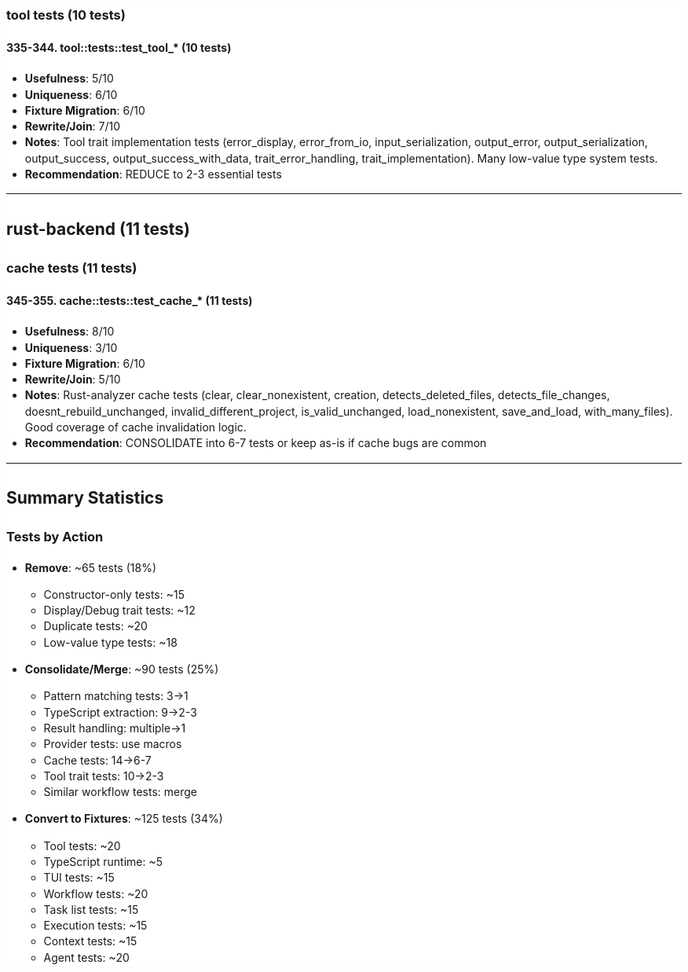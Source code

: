 ### tool tests (10 tests)
#### 335-344. tool::tests::test_tool_* (10 tests)
- **Usefulness**: 5/10
- **Uniqueness**: 6/10
- **Fixture Migration**: 6/10
- **Rewrite/Join**: 7/10
- **Notes**: Tool trait implementation tests (error_display, error_from_io, input_serialization, output_error, output_serialization, output_success, output_success_with_data, trait_error_handling, trait_implementation). Many low-value type system tests.
- **Recommendation**: REDUCE to 2-3 essential tests

---

## rust-backend (11 tests)

### cache tests (11 tests)
#### 345-355. cache::tests::test_cache_* (11 tests)
- **Usefulness**: 8/10
- **Uniqueness**: 3/10
- **Fixture Migration**: 6/10
- **Rewrite/Join**: 5/10
- **Notes**: Rust-analyzer cache tests (clear, clear_nonexistent, creation, detects_deleted_files, detects_file_changes, doesnt_rebuild_unchanged, invalid_different_project, is_valid_unchanged, load_nonexistent, save_and_load, with_many_files). Good coverage of cache invalidation logic.
- **Recommendation**: CONSOLIDATE into 6-7 tests or keep as-is if cache bugs are common

---

## Summary Statistics

### Tests by Action
- **Remove**: ~65 tests (18%)
  - Constructor-only tests: ~15
  - Display/Debug trait tests: ~12
  - Duplicate tests: ~20
  - Low-value type tests: ~18

- **Consolidate/Merge**: ~90 tests (25%)
  - Pattern matching tests: 3→1
  - TypeScript extraction: 9→2-3
  - Result handling: multiple→1
  - Provider tests: use macros
  - Cache tests: 14→6-7
  - Tool trait tests: 10→2-3
  - Similar workflow tests: merge

- **Convert to Fixtures**: ~125 tests (34%)
  - Tool tests: ~20
  - TypeScript runtime: ~5
  - TUI tests: ~15
  - Workflow tests: ~20
  - Task list tests: ~15
  - Execution tests: ~15
  - Context tests: ~15
  - Agent tests: ~20
